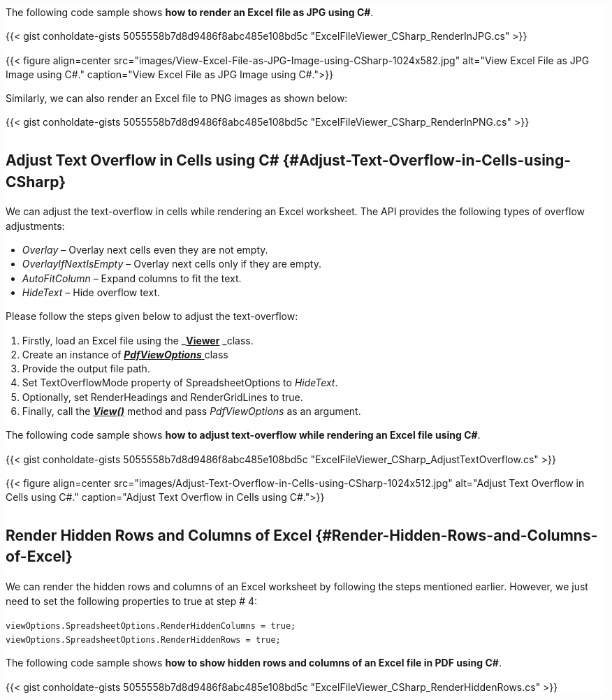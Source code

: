 The following code sample shows **how to render an Excel file as JPG using C#**.

{{< gist conholdate-gists 5055558b7d8d9486f8abc485e108bd5c "ExcelFileViewer_CSharp_RenderInJPG.cs" >}}

{{< figure align=center src="images/View-Excel-File-as-JPG-Image-using-CSharp-1024x582.jpg" alt="View Excel File as JPG Image using C#." caption="View Excel File as JPG Image using C#.">}}
 
Similarly, we can also render an Excel file to PNG images as shown below:

{{< gist conholdate-gists 5055558b7d8d9486f8abc485e108bd5c "ExcelFileViewer_CSharp_RenderInPNG.cs" >}}

## Adjust Text Overflow in Cells using C# {#Adjust-Text-Overflow-in-Cells-using-CSharp}

We can adjust the text-overflow in cells while rendering an Excel worksheet. The API provides the following types of overflow adjustments:

  * _Overlay_ – Overlay next cells even they are not empty.
  * _OverlayIfNextIsEmpty_ – Overlay next cells only if they are empty.
  * _AutoFitColumn_ – Expand columns to fit the text.
  * _HideText_ – Hide overflow text.

Please follow the steps given below to adjust the text-overflow:

  1. Firstly, load an Excel file using the _**[Viewer][16]** _class.
  2. Create an instance of [_**PdfViewOptions**_ ][24]class
  3. Provide the output file path.
  4. Set TextOverflowMode property of SpreadsheetOptions to _HideText_.
  5. Optionally, set RenderHeadings and RenderGridLines to true.
  6. Finally, call the _**[View()][20]**_ method and pass _PdfViewOptions_ as an argument.

The following code sample shows **how to adjust text-overflow while rendering an Excel file using C#**.

{{< gist conholdate-gists 5055558b7d8d9486f8abc485e108bd5c "ExcelFileViewer_CSharp_AdjustTextOverflow.cs" >}}

{{< figure align=center src="images/Adjust-Text-Overflow-in-Cells-using-CSharp-1024x512.jpg" alt="Adjust Text Overflow in Cells using C#." caption="Adjust Text Overflow in Cells using C#.">}}
 
## Render Hidden Rows and Columns of Excel {#Render-Hidden-Rows-and-Columns-of-Excel}

We can render the hidden rows and columns of an Excel worksheet by following the steps mentioned earlier. However, we just need to set the following properties to true at step # 4:

```
viewOptions.SpreadsheetOptions.RenderHiddenColumns = true;
viewOptions.SpreadsheetOptions.RenderHiddenRows = true;
```

The following code sample shows **how to show hidden rows and columns of an Excel file in PDF using C#**.

{{< gist conholdate-gists 5055558b7d8d9486f8abc485e108bd5c "ExcelFileViewer_CSharp_RenderHiddenRows.cs" >}}


 [1]: https://blog.conholdate.com/wp-content/uploads/sites/27/2022/02/excel-file-viewer-display-excel-data-using-csharp.jpg
 [2]: #CSharp-Excel-File-Viewer-API-Free-Download
 [3]: #Display-Excel-Data-in-HTML-using-CSharp
 [4]: #Render-Excel-Data-in-PDF-using-CSharp
 [5]: #View-Excel-File-as-JPG-Image-using-CSharp
 [6]: #Adjust-Text-Overflow-in-Cells-using-CSharp
 [7]: #Render-Hidden-Rows-and-Columns-of-Excel
 [8]: #Skip-Empty-Rows-and-Columns-in-Excel-using-CSharp
 [9]: #Split-Excel-Worksheet-by-Rows-and-Columns
 [10]: https://docs.fileformat.com/spreadsheet/xls/
 [11]: https://docs.fileformat.com/spreadsheet/xlsx/
 [12]: https://products.groupdocs.com/viewer/net
 [13]: https://docs.groupdocs.com/viewer/net/view-excel-spreadsheets/#supported-spreadsheets-formats
 [14]: https://downloads.groupdocs.com/viewer/net
 [15]: https://www.nuget.org/packages/groupdocs.viewer
 [16]: https://apireference.groupdocs.com/viewer/net/groupdocs.viewer/viewer
 [17]: https://apireference.groupdocs.com/viewer/net/groupdocs.viewer.options/htmlviewoptions
 [18]: https://apireference.groupdocs.com/viewer/net/groupdocs.viewer.options.htmlviewoptions/forembeddedresources/methods/4
 [19]: https://apireference.groupdocs.com/viewer/net/groupdocs.viewer.options/htmlviewoptions/properties/rendertosinglepage
 [20]: https://apireference.groupdocs.com/viewer/net/groupdocs.viewer/viewer/methods/view
 [21]: https://blog.conholdate.com/wp-content/uploads/sites/27/2022/02/Display-Excel-Data-in-HTML-using-CSharp.jpg
 [22]: https://blog.conholdate.com/wp-content/uploads/sites/27/2022/02/Render-Excel-Data-in-PDF-using-CSharp.jpg
 [23]: https://blog.conholdate.com/wp-content/uploads/sites/27/2022/02/View-Excel-File-as-JPG-Image-using-CSharp.jpg
 [24]: https://apireference.groupdocs.com/viewer/net/groupdocs.viewer.options/pdfviewoptions
 [25]: https://blog.conholdate.com/wp-content/uploads/sites/27/2022/02/Adjust-Text-Overflow-in-Cells-using-CSharp.jpg
 [26]: https://blog.conholdate.com/wp-content/uploads/sites/27/2022/02/Render-Hidden-Rows-and-Columns-of-Excel.jpg
 [27]: https://blog.conholdate.com/wp-content/uploads/sites/27/2022/02/Skip-Empty-Rows-and-Columns-in-Excel-using-CSharp.jpg
 [28]: https://blog.conholdate.com/wp-content/uploads/sites/27/2022/02/Split-Excel-Worksheet-by-Rows-and-Columns.jpg
 [29]: https://purchase.conholdate.com/temporary-license
 [30]: https://docs.groupdocs.com/viewer/net/
 [31]: https://forum.groupdocs.com/c/viewer/9
 [32]: https://blog.conholdate.com/2021/10/06/insert-or-delete-rows-and-columns-in-excel-using-csharp/